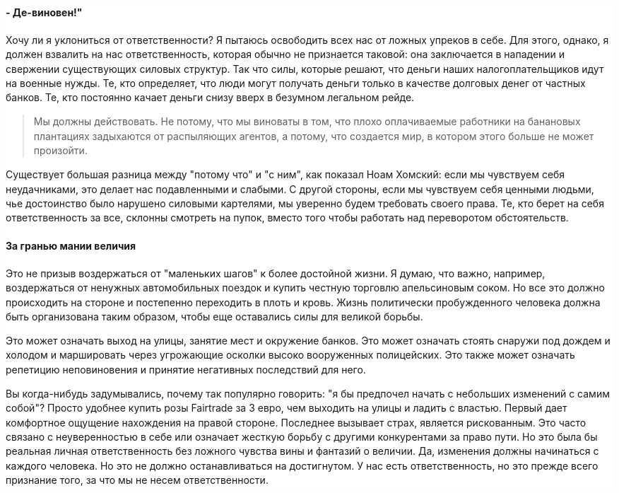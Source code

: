 #### - Де-виновен!"

Хочу ли я уклониться от ответственности? Я пытаюсь освободить всех нас от ложных упреков в себе. Для этого, однако, я должен взвалить на нас ответственность, которая обычно не признается таковой: она заключается в нападении и свержении существующих силовых структур. Так что силы, которые решают, что деньги наших налогоплательщиков идут на военные нужды. Те, кто определяет, что люди могут получать деньги только в качестве долговых денег от частных банков. Те, кто постоянно качает деньги снизу вверх в безумном легальном рейде.

> Мы должны действовать. Не потому, что мы виноваты в том, что плохо оплачиваемые работники на банановых плантациях задыхаются от распыляющих агентов, а потому, что создается мир, в котором этого больше не может произойти.

Существует большая разница между "потому что" и "с ним", как показал Ноам Хомский: если мы чувствуем себя неудачниками, это делает нас подавленными и слабыми. С другой стороны, если мы чувствуем себя ценными людьми, чье достоинство было нарушено силовыми картелями, мы уверенно будем требовать своего права. Те, кто берет на себя ответственность за все, склонны смотреть на пупок, вместо того чтобы работать над переворотом обстоятельств.

#### За гранью мании величия

Это не призыв воздержаться от "маленьких шагов" к более достойной жизни. Я думаю, что важно, например, воздержаться от ненужных автомобильных поездок и купить честную торговлю апельсиновым соком. Но все это должно происходить на стороне и постепенно переходить в плоть и кровь. Жизнь политически пробужденного человека должна быть организована таким образом, чтобы еще оставались силы для великой борьбы.

Это может означать выход на улицы, занятие мест и окружение банков. Это может означать стоять снаружи под дождем и холодом и маршировать через угрожающие осколки высоко вооруженных полицейских. Это также может означать репетицию неповиновения и принятие негативных последствий для него.

Вы когда-нибудь задумывались, почему так популярно говорить: "я бы предпочел начать с небольших изменений с самим собой"? Просто удобнее купить розы Fairtrade за 3 евро, чем выходить на улицы и ладить с властью. Первый дает комфортное ощущение нахождения на правой стороне. Последнее вызывает страх, является рискованным. Это часто связано с неуверенностью в себе или означает жесткую борьбу с другими конкурентами за право пути. Но это была бы реальная личная ответственность без ложного чувства вины и фантазий о величии. Да, изменения должны начинаться с каждого человека. Но это не должно останавливаться на достигнутом. У нас есть ответственность, но это прежде всего признание того, за что мы не несем ответственности.
